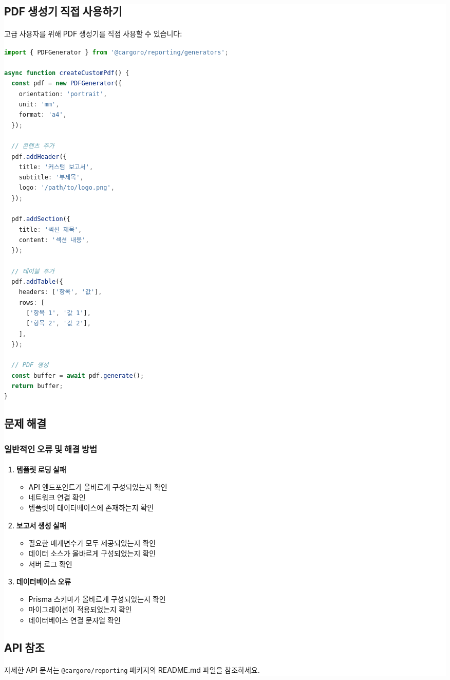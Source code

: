 ## PDF 생성기 직접 사용하기

고급 사용자를 위해 PDF 생성기를 직접 사용할 수 있습니다:

```typescript
import { PDFGenerator } from '@cargoro/reporting/generators';

async function createCustomPdf() {
  const pdf = new PDFGenerator({
    orientation: 'portrait',
    unit: 'mm',
    format: 'a4',
  });

  // 콘텐츠 추가
  pdf.addHeader({
    title: '커스텀 보고서',
    subtitle: '부제목',
    logo: '/path/to/logo.png',
  });

  pdf.addSection({
    title: '섹션 제목',
    content: '섹션 내용',
  });

  // 테이블 추가
  pdf.addTable({
    headers: ['항목', '값'],
    rows: [
      ['항목 1', '값 1'],
      ['항목 2', '값 2'],
    ],
  });

  // PDF 생성
  const buffer = await pdf.generate();
  return buffer;
}
```

## 문제 해결

### 일반적인 오류 및 해결 방법

1. **템플릿 로딩 실패**

   - API 엔드포인트가 올바르게 구성되었는지 확인
   - 네트워크 연결 확인
   - 템플릿이 데이터베이스에 존재하는지 확인

2. **보고서 생성 실패**

   - 필요한 매개변수가 모두 제공되었는지 확인
   - 데이터 소스가 올바르게 구성되었는지 확인
   - 서버 로그 확인

3. **데이터베이스 오류**
   - Prisma 스키마가 올바르게 구성되었는지 확인
   - 마이그레이션이 적용되었는지 확인
   - 데이터베이스 연결 문자열 확인

## API 참조

자세한 API 문서는 `@cargoro/reporting` 패키지의 README.md 파일을 참조하세요.
